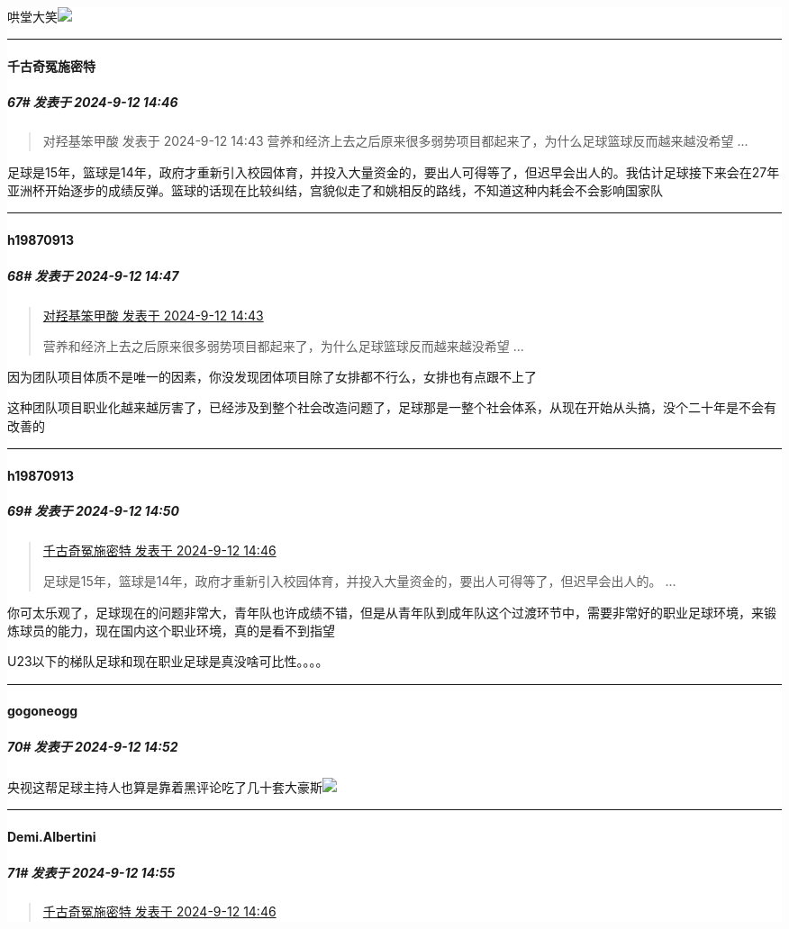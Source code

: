 哄堂大笑<img src="https://static.saraba1st.com/image/smiley/face2017/067.png" referrerpolicy="no-referrer">

*****

####  千古奇冤施密特  
##### 67#       发表于 2024-9-12 14:46

<blockquote>对羟基笨甲酸 发表于 2024-9-12 14:43
营养和经济上去之后原来很多弱势项目都起来了，为什么足球篮球反而越来越没希望 ...</blockquote>
足球是15年，篮球是14年，政府才重新引入校园体育，并投入大量资金的，要出人可得等了，但迟早会出人的。我估计足球接下来会在27年亚洲杯开始逐步的成绩反弹。篮球的话现在比较纠结，宫貌似走了和姚相反的路线，不知道这种内耗会不会影响国家队

*****

####  h19870913  
##### 68#       发表于 2024-9-12 14:47

<blockquote><a href="httphttps://bbs.saraba1st.com/2b/forum.php?mod=redirect&amp;goto=findpost&amp;pid=66183913&amp;ptid=2199095" target="_blank">对羟基笨甲酸 发表于 2024-9-12 14:43</a>

营养和经济上去之后原来很多弱势项目都起来了，为什么足球篮球反而越来越没希望 ...</blockquote>
因为团队项目体质不是唯一的因素，你没发现团体项目除了女排都不行么，女排也有点跟不上了

这种团队项目职业化越来越厉害了，已经涉及到整个社会改造问题了，足球那是一整个社会体系，从现在开始从头搞，没个二十年是不会有改善的

*****

####  h19870913  
##### 69#       发表于 2024-9-12 14:50

<blockquote><a href="httphttps://bbs.saraba1st.com/2b/forum.php?mod=redirect&amp;goto=findpost&amp;pid=66183947&amp;ptid=2199095" target="_blank">千古奇冤施密特 发表于 2024-9-12 14:46</a>

足球是15年，篮球是14年，政府才重新引入校园体育，并投入大量资金的，要出人可得等了，但迟早会出人的。 ...</blockquote>
你可太乐观了，足球现在的问题非常大，青年队也许成绩不错，但是从青年队到成年队这个过渡环节中，需要非常好的职业足球环境，来锻炼球员的能力，现在国内这个职业环境，真的是看不到指望

U23以下的梯队足球和现在职业足球是真没啥可比性。。。。


*****

####  gogoneogg  
##### 70#       发表于 2024-9-12 14:52

央视这帮足球主持人也算是靠着黑评论吃了几十套大豪斯<img src="https://static.saraba1st.com/image/smiley/face2017/034.png" referrerpolicy="no-referrer">


*****

####  Demi.Albertini  
##### 71#       发表于 2024-9-12 14:55

<blockquote><a href="httphttps://bbs.saraba1st.com/2b/forum.php?mod=redirect&amp;goto=findpost&amp;pid=66183947&amp;ptid=2199095" target="_blank">千古奇冤施密特 发表于 2024-9-12 14:46</a>
